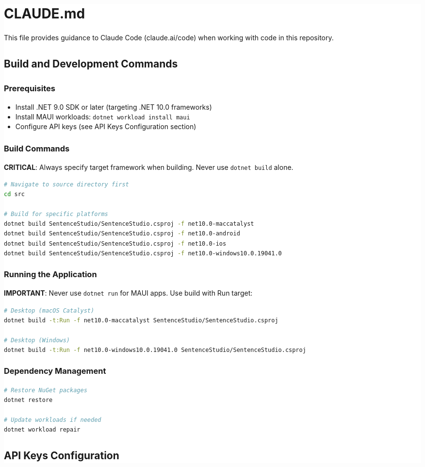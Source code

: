 # CLAUDE.md

This file provides guidance to Claude Code (claude.ai/code) when working with code in this repository.

## Build and Development Commands

### Prerequisites

- Install .NET 9.0 SDK or later (targeting .NET 10.0 frameworks)
- Install MAUI workloads: `dotnet workload install maui`
- Configure API keys (see API Keys Configuration section)

### Build Commands

**CRITICAL**: Always specify target framework when building. Never use `dotnet build` alone.

```bash
# Navigate to source directory first
cd src

# Build for specific platforms
dotnet build SentenceStudio/SentenceStudio.csproj -f net10.0-maccatalyst
dotnet build SentenceStudio/SentenceStudio.csproj -f net10.0-android
dotnet build SentenceStudio/SentenceStudio.csproj -f net10.0-ios
dotnet build SentenceStudio/SentenceStudio.csproj -f net10.0-windows10.0.19041.0
```

### Running the Application

**IMPORTANT**: Never use `dotnet run` for MAUI apps. Use build with Run target:

```bash
# Desktop (macOS Catalyst)
dotnet build -t:Run -f net10.0-maccatalyst SentenceStudio/SentenceStudio.csproj

# Desktop (Windows)
dotnet build -t:Run -f net10.0-windows10.0.19041.0 SentenceStudio/SentenceStudio.csproj
```

### Dependency Management

```bash
# Restore NuGet packages
dotnet restore

# Update workloads if needed
dotnet workload repair
```

## API Keys Configuration
